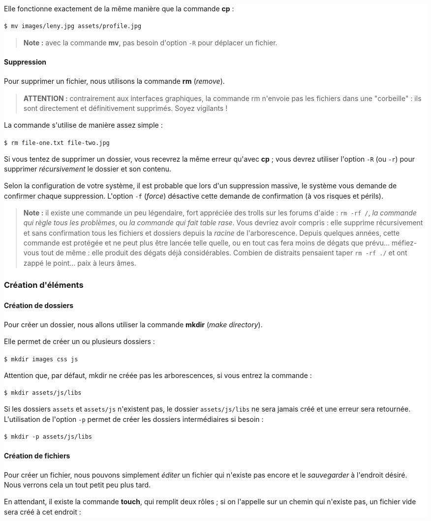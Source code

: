 Elle fonctionne exactement de la même manière que la commande **cp** : 

	$ mv images/leny.jpg assets/profile.jpg
	
> **Note :** avec la commande **mv**, pas besoin d'option `-R` pour déplacer un fichier.

#### Suppression

Pour supprimer un fichier, nous utilisons la commande **rm** (*remove*).

> **ATTENTION :** contrairement aux interfaces graphiques, la commande rm n'envoie pas les fichiers dans une "corbeille" : ils sont directement et définitivement supprimés. Soyez vigilants !

La commande s'utilise de manière assez simple :

	$ rm file-one.txt file-two.jpg
	
Si vous tentez de supprimer un dossier, vous recevrez la même erreur qu'avec **cp** ; vous devrez utiliser l'option `-R` (ou `-r`) pour supprimer *récursivement* le dossier et son contenu.

Selon la configuration de votre système, il est probable que lors d'un suppression massive, le système vous demande de confirmer chaque suppression. L'option `-f` (*force*) désactive cette demande de confirmation (à vos risques et périls).

> **Note :** il existe une commande un peu légendaire, fort appréciée des trolls sur les forums d'aide : `rm -rf /`, *la commande qui règle tous les problèmes*, ou *la commande qui fait table rase*. Vous devriez avoir compris : elle supprime récursivement et sans confirmation tous les fichiers et dossiers depuis la *racine* de l'arborescence. Depuis quelques années, cette commande est protégée et ne peut plus être lancée telle quelle, ou en tout cas fera moins de dégats que prévu… méfiez-vous tout de même : elle produit des dégats déjà considérables. Combien de distraits pensaient taper `rm -rf ./` et ont zappé le point... paix à leurs âmes.

### Création d'éléments

#### Création de dossiers

Pour créer un dossier, nous allons utiliser la commande **mkdir** (*make directory*).

Elle permet de créer un ou plusieurs dossiers : 

	$ mkdir images css js
	
Attention que, par défaut, mkdir ne créée pas les arborescences, si vous entrez la commande :

	$ mkdir assets/js/libs
	
Si les dossiers `assets` et `assets/js` n'existent pas, le dossier `assets/js/libs` ne sera jamais créé et une erreur sera retournée.  
L'utilisation de l'option `-p` permet de créer les dossiers intermédiaires si besoin : 

	$ mkdir -p assets/js/libs
	
#### Création de fichiers

Pour créer un fichier, nous pouvons simplement *éditer* un fichier qui n'existe pas encore et le *sauvegarder* à l'endroit désiré.  
Nous verrons cela un tout petit peu plus tard.

En attendant, il existe la commande **touch**, qui remplit deux rôles ; si on l'appelle sur un chemin qui n'existe pas, un fichier vide sera créé à cet endroit : 
